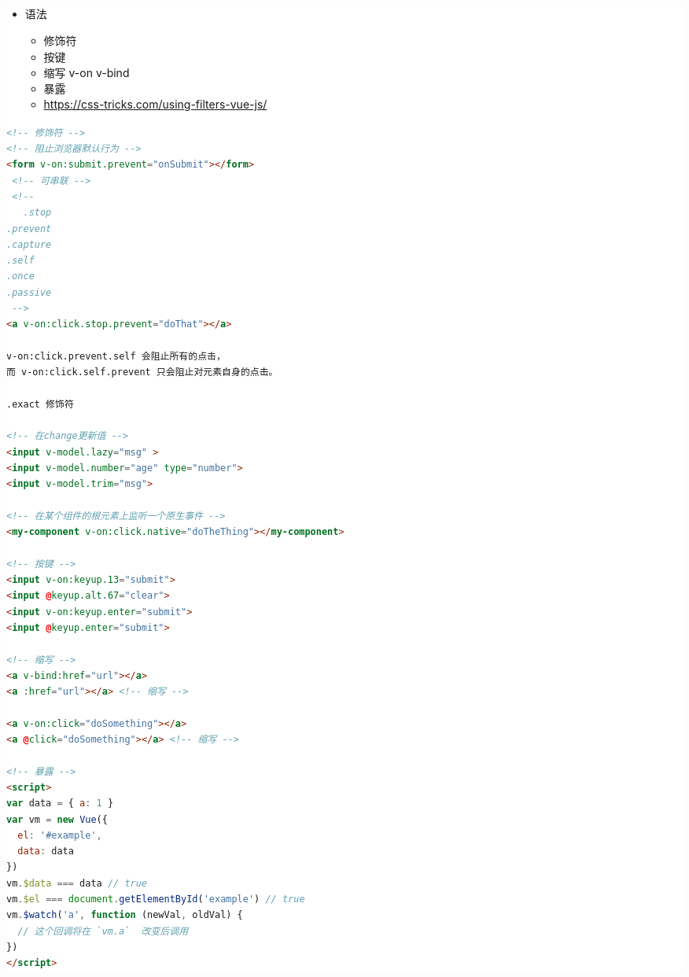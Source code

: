 - 语法

  - 修饰符 
  - 按键
  - 缩写 v-on v-bind
  - 暴露
  - https://css-tricks.com/using-filters-vue-js/

```html
<!-- 修饰符 -->
<!-- 阻止浏览器默认行为 -->
<form v-on:submit.prevent="onSubmit"></form> 
 <!-- 可串联 -->
 <!-- 
   .stop
.prevent
.capture
.self
.once
.passive
 -->
<a v-on:click.stop.prevent="doThat"></a>

v-on:click.prevent.self 会阻止所有的点击，
而 v-on:click.self.prevent 只会阻止对元素自身的点击。

.exact 修饰符

<!-- 在change更新值 -->
<input v-model.lazy="msg" >
<input v-model.number="age" type="number">
<input v-model.trim="msg">

<!-- 在某个组件的根元素上监听一个原生事件 -->
<my-component v-on:click.native="doTheThing"></my-component>

<!-- 按键 -->
<input v-on:keyup.13="submit">
<input @keyup.alt.67="clear">
<input v-on:keyup.enter="submit">
<input @keyup.enter="submit">

<!-- 缩写 -->
<a v-bind:href="url"></a>
<a :href="url"></a> <!-- 缩写 -->

<a v-on:click="doSomething"></a>
<a @click="doSomething"></a> <!-- 缩写 -->

<!-- 暴露 -->
<script>
var data = { a: 1 }
var vm = new Vue({
  el: '#example',
  data: data
})
vm.$data === data // true
vm.$el === document.getElementById('example') // true
vm.$watch('a', function (newVal, oldVal) {
  // 这个回调将在 `vm.a`  改变后调用
})
</script>
```
